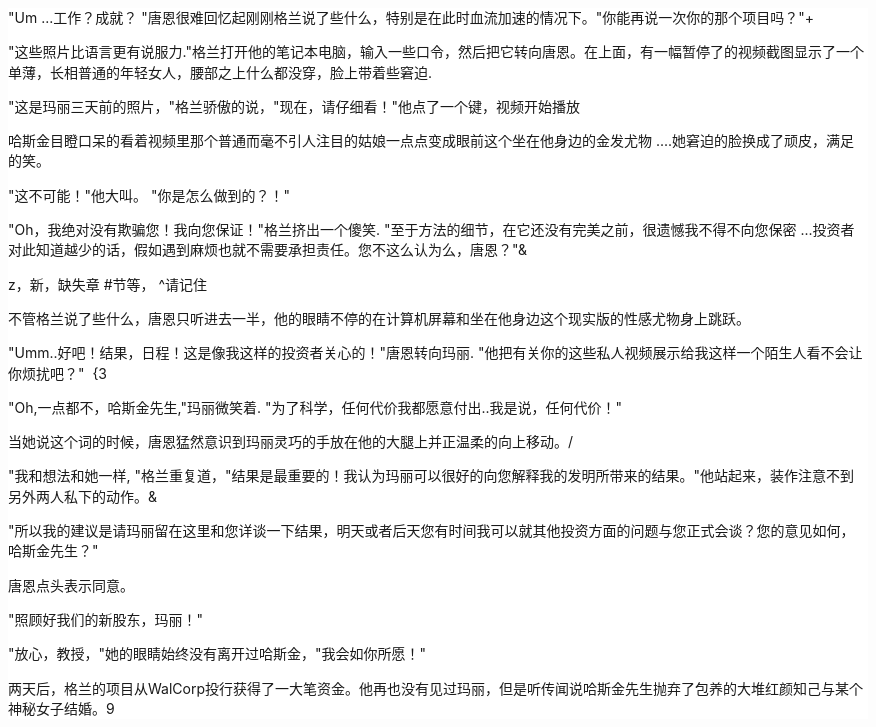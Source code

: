 

"Um ...工作？成就？ "唐恩很难回忆起刚刚格兰说了些什么，特别是在此时血流加速的情况下。"你能再说一次你的那个项目吗？"+



"这些照片比语言更有说服力."格兰打开他的笔记本电脑，输入一些口令，然后把它转向唐恩。在上面，有一幅暂停了的视频截图显示了一个单薄，长相普通的年轻女人，腰部之上什么都没穿，脸上带着些窘迫.



 "这是玛丽三天前的照片，"格兰骄傲的说，"现在，请仔细看！"他点了一个键，视频开始播放



哈斯金目瞪口呆的看着视频里那个普通而毫不引人注目的姑娘一点点变成眼前这个坐在他身边的金发尤物 ....她窘迫的脸换成了顽皮，满足的笑。





 "这不可能！"他大叫。 "你是怎么做到的？！"



"Oh，我绝对没有欺骗您！我向您保证！"格兰挤出一个傻笑. "至于方法的细节，在它还没有完美之前，很遗憾我不得不向您保密 ...投资者对此知道越少的话，假如遇到麻烦也就不需要承担责任。您不这么认为么，唐恩？"&



z，新，缺失章 #节等， ^请记住



不管格兰说了些什么，唐恩只听进去一半，他的眼睛不停的在计算机屏幕和坐在他身边这个现实版的性感尤物身上跳跃。





 "Umm..好吧！结果，日程！这是像我这样的投资者关心的！"唐恩转向玛丽. "他把有关你的这些私人视频展示给我这样一个陌生人看不会让你烦扰吧？"  {3





"Oh,一点都不，哈斯金先生,"玛丽微笑着. "为了科学，任何代价我都愿意付出..我是说，任何代价！"

当她说这个词的时候，唐恩猛然意识到玛丽灵巧的手放在他的大腿上并正温柔的向上移动。/





"我和想法和她一样, "格兰重复道，"结果是最重要的！我认为玛丽可以很好的向您解释我的发明所带来的结果。"他站起来，装作注意不到另外两人私下的动作。&



"所以我的建议是请玛丽留在这里和您详谈一下结果，明天或者后天您有时间我可以就其他投资方面的问题与您正式会谈？您的意见如何，哈斯金先生？"





唐恩点头表示同意。



"照顾好我们的新股东，玛丽！"



"放心，教授，"她的眼睛始终没有离开过哈斯金，"我会如你所愿！"





两天后，格兰的项目从WalCorp投行获得了一大笔资金。他再也没有见过玛丽，但是听传闻说哈斯金先生抛弃了包养的大堆红颜知己与某个神秘女子结婚。9
